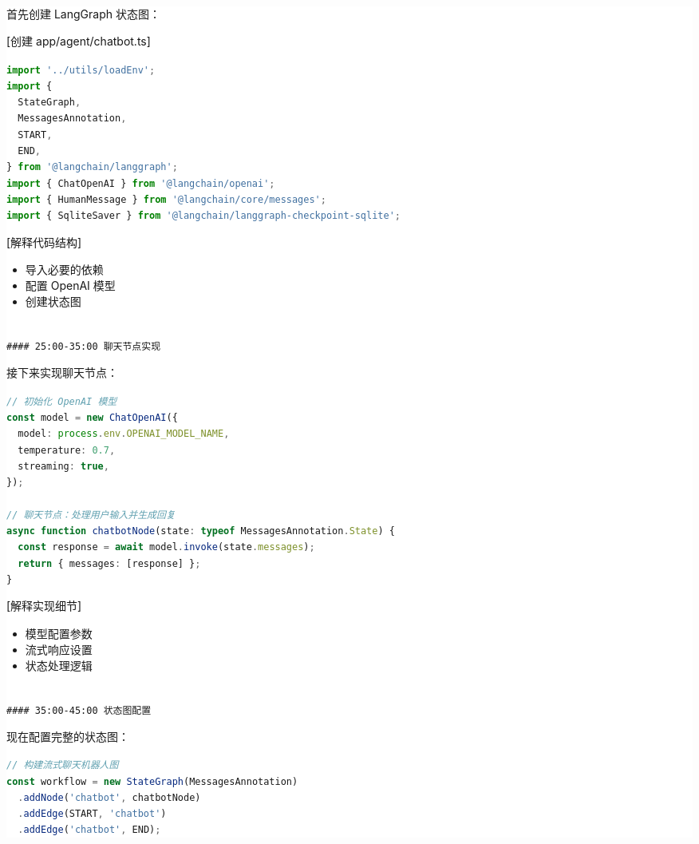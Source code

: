 首先创建 LangGraph 状态图：

[创建 app/agent/chatbot.ts]
```typescript
import '../utils/loadEnv';
import {
  StateGraph,
  MessagesAnnotation,
  START,
  END,
} from '@langchain/langgraph';
import { ChatOpenAI } from '@langchain/openai';
import { HumanMessage } from '@langchain/core/messages';
import { SqliteSaver } from '@langchain/langgraph-checkpoint-sqlite';
```

[解释代码结构]
- 导入必要的依赖
- 配置 OpenAI 模型
- 创建状态图
```

#### 25:00-35:00 聊天节点实现
```
接下来实现聊天节点：

```typescript
// 初始化 OpenAI 模型
const model = new ChatOpenAI({
  model: process.env.OPENAI_MODEL_NAME,
  temperature: 0.7,
  streaming: true,
});

// 聊天节点：处理用户输入并生成回复
async function chatbotNode(state: typeof MessagesAnnotation.State) {
  const response = await model.invoke(state.messages);
  return { messages: [response] };
}
```

[解释实现细节]
- 模型配置参数
- 流式响应设置
- 状态处理逻辑
```

#### 35:00-45:00 状态图配置
```
现在配置完整的状态图：

```typescript
// 构建流式聊天机器人图
const workflow = new StateGraph(MessagesAnnotation)
  .addNode('chatbot', chatbotNode)
  .addEdge(START, 'chatbot')
  .addEdge('chatbot', END);
```
